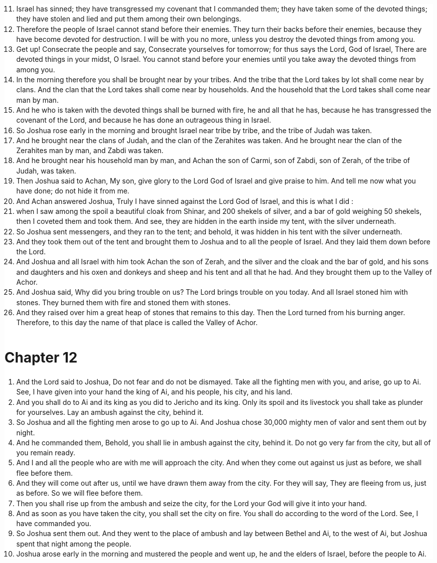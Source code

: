 11. Israel has sinned; they have transgressed my covenant that I commanded them; they have taken some of the devoted things; they have stolen and lied and put them among their own belongings.
12. Therefore the people of Israel cannot stand before their enemies. They turn their backs before their enemies, because they have become devoted for destruction. I will be with you no more, unless you destroy the devoted things from among you.
13. Get up! Consecrate the people and say, Consecrate yourselves for tomorrow; for thus says the Lord, God of Israel, There are devoted things in your midst, O Israel. You cannot stand before your enemies until you take away the devoted things from among you.
14. In the morning therefore you shall be brought near by your tribes. And the tribe that the Lord takes by lot shall come near by clans. And the clan that the Lord takes shall come near by households. And the household that the Lord takes shall come near man by man.
15. And he who is taken with the devoted things shall be burned with fire, he and all that he has, because he has transgressed the covenant of the Lord, and because he has done an outrageous thing in Israel.
16. So Joshua rose early in the morning and brought Israel near tribe by tribe, and the tribe of Judah was taken.
17. And he brought near the clans of Judah, and the clan of the Zerahites was taken. And he brought near the clan of the Zerahites man by man, and Zabdi was taken.
18. And he brought near his household man by man, and Achan the son of Carmi, son of Zabdi, son of Zerah, of the tribe of Judah, was taken.
19. Then Joshua said to Achan, My son, give glory to the Lord God of Israel and give praise to him. And tell me now what you have done; do not hide it from me.
20. And Achan answered Joshua, Truly I have sinned against the Lord God of Israel, and this is what I did :
21. when I saw among the spoil a beautiful cloak from Shinar, and 200 shekels of silver, and a bar of gold weighing 50 shekels, then I coveted them and took them. And see, they are hidden in the earth inside my tent, with the silver underneath.
22. So Joshua sent messengers, and they ran to the tent; and behold, it was hidden in his tent with the silver underneath.
23. And they took them out of the tent and brought them to Joshua and to all the people of Israel. And they laid them down before the Lord.
24. And Joshua and all Israel with him took Achan the son of Zerah, and the silver and the cloak and the bar of gold, and his sons and daughters and his oxen and donkeys and sheep and his tent and all that he had. And they brought them up to the Valley of Achor.
25. And Joshua said, Why did you bring trouble on us? The Lord brings trouble on you today. And all Israel stoned him with stones. They burned them with fire and stoned them with stones.
26. And they raised over him a great heap of stones that remains to this day. Then the Lord turned from his burning anger. Therefore, to this day the name of that place is called the Valley of Achor.

# Chapter 12

1. And the Lord said to Joshua, Do not fear and do not be dismayed. Take all the fighting men with you, and arise, go up to Ai. See, I have given into your hand the king of Ai, and his people, his city, and his land.
2. And you shall do to Ai and its king as you did to Jericho and its king. Only its spoil and its livestock you shall take as plunder for yourselves. Lay an ambush against the city, behind it.
3. So Joshua and all the fighting men arose to go up to Ai. And Joshua chose 30,000 mighty men of valor and sent them out by night.
4. And he commanded them, Behold, you shall lie in ambush against the city, behind it. Do not go very far from the city, but all of you remain ready.
5. And I and all the people who are with me will approach the city. And when they come out against us just as before, we shall flee before them.
6. And they will come out after us, until we have drawn them away from the city. For they will say, They are fleeing from us, just as before. So we will flee before them.
7. Then you shall rise up from the ambush and seize the city, for the Lord your God will give it into your hand.
8. And as soon as you have taken the city, you shall set the city on fire. You shall do according to the word of the Lord. See, I have commanded you.
9. So Joshua sent them out. And they went to the place of ambush and lay between Bethel and Ai, to the west of Ai, but Joshua spent that night among the people.
10. Joshua arose early in the morning and mustered the people and went up, he and the elders of Israel, before the people to Ai.